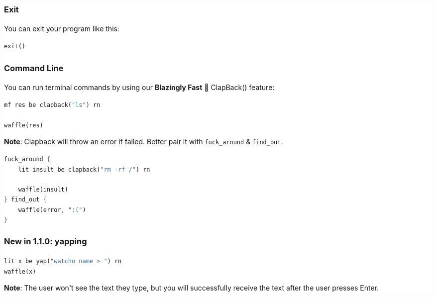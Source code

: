 ### Exit
You can exit your program like this:
```rs
exit()
```

### Command Line
You can run terminal commands by using our **Blazingly Fast** 🚀 ClapBack() feature:
```rs
mf res be clapback("ls") rn

waffle(res)
```
**Note**: Clapback will throw an error if failed. Better pair it with `fuck_around` & `find_out`.
```rs
fuck_around {
    lit insult be clapback("rm -rf /") rn

    waffle(insult)
} find_out {
    waffle(error, ":(")
}
```

### New in 1.1.0: yapping
```rs
lit x be yap("watcho name > ") rn
waffle(x)
```
**Note**: The user won't see the text they type, but you will successfully receive the text after the user presses Enter.

